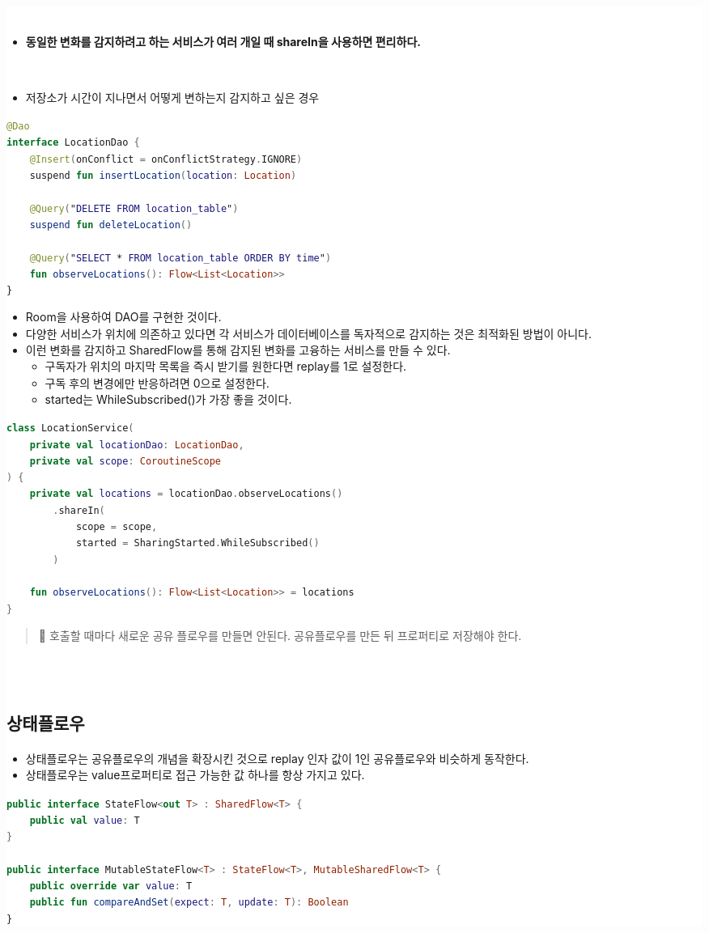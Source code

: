 <br>

- **동일한 변화를 감지하려고 하는 서비스가 여러 개일 때 shareIn을 사용하면 편리하다.**

<br>

- 저장소가 시간이 지나면서 어떻게 변하는지 감지하고 싶은 경우

```kotlin
@Dao
interface LocationDao {
    @Insert(onConflict = onConflictStrategy.IGNORE)
    suspend fun insertLocation(location: Location)
    
    @Query("DELETE FROM location_table")
    suspend fun deleteLocation()
    
    @Query("SELECT * FROM location_table ORDER BY time")
    fun observeLocations(): Flow<List<Location>>
}
```

- Room을 사용하여 DAO를 구현한 것이다.
- 다양한 서비스가 위치에 의존하고 있다면 각 서비스가 데이터베이스를 독자적으로 감지하는 것은 최적화된 방법이 아니다.
- 이런 변화를 감지하고 SharedFlow를 통해 감지된 변화를 고융하는 서비스를 만들 수 있다.
    - 구독자가 위치의 마지막 목록을 즉시 받기를 원한다면 replay를 1로 설정한다.
    - 구독 후의 변경에만 반응하려면 0으로 설정한다.
    - started는 WhileSubscribed()가 가장 좋을 것이다.

```kotlin
class LocationService(
    private val locationDao: LocationDao,
    private val scope: CoroutineScope
) {
    private val locations = locationDao.observeLocations()
        .shareIn(
            scope = scope,
            started = SharingStarted.WhileSubscribed()
        )
    
    fun observeLocations(): Flow<List<Location>> = locations
}
```

> 🚨 호출할 때마다 새로운 공유 플로우를 만들면 안된다. 공유플로우를 만든 뒤 프로퍼티로 저장해야 한다.
> 

<br><br>

## 상태플로우

- 상태플로우는 공유플로우의 개념을 확장시킨 것으로 replay 인자 값이 1인 공유플로우와 비슷하게 동작한다.
- 상태플로우는 value프로퍼티로 접근 가능한 값 하나를 항상 가지고 있다.

```kotlin
public interface StateFlow<out T> : SharedFlow<T> {
    public val value: T
}

public interface MutableStateFlow<T> : StateFlow<T>, MutableSharedFlow<T> {
    public override var value: T
    public fun compareAndSet(expect: T, update: T): Boolean
}
```
